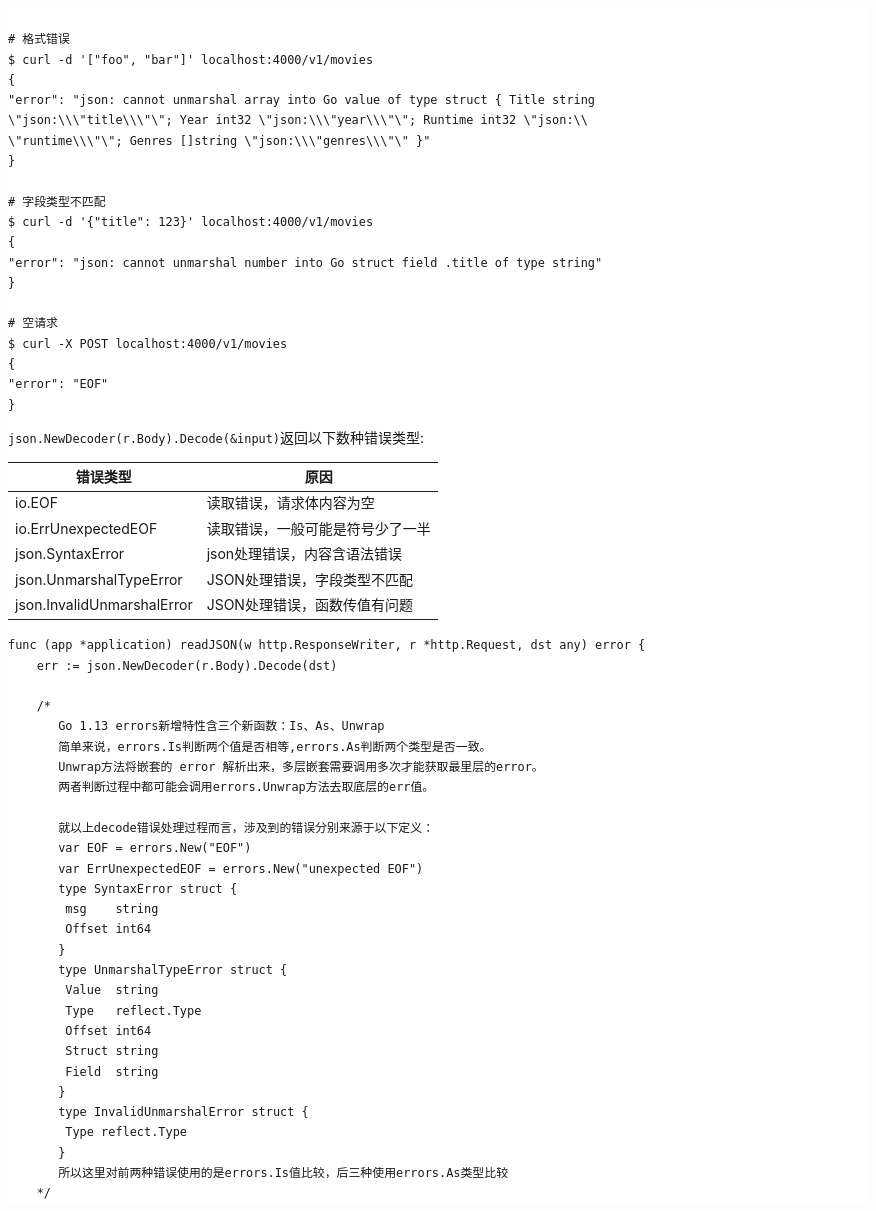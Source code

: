 ```

# 格式错误
$ curl -d '["foo", "bar"]' localhost:4000/v1/movies
{
"error": "json: cannot unmarshal array into Go value of type struct { Title string
\"json:\\\"title\\\"\"; Year int32 \"json:\\\"year\\\"\"; Runtime int32 \"json:\\
\"runtime\\\"\"; Genres []string \"json:\\\"genres\\\"\" }"
}

# 字段类型不匹配
$ curl -d '{"title": 123}' localhost:4000/v1/movies
{
"error": "json: cannot unmarshal number into Go struct field .title of type string"
}

# 空请求
$ curl -X POST localhost:4000/v1/movies
{
"error": "EOF"
}
```

`json.NewDecoder(r.Body).Decode(&input)`返回以下数种错误类型:   

| 错误类型                       | 原因               |
|----------------------------|------------------|
| io.EOF                     | 读取错误，请求体内容为空     |
| io.ErrUnexpectedEOF        | 读取错误，一般可能是符号少了一半 |
| json.SyntaxError           | json处理错误，内容含语法错误 |
| json.UnmarshalTypeError    | JSON处理错误，字段类型不匹配 |
| json.InvalidUnmarshalError | JSON处理错误，函数传值有问题 |

```
func (app *application) readJSON(w http.ResponseWriter, r *http.Request, dst any) error {
	err := json.NewDecoder(r.Body).Decode(dst)

	/*
	   Go 1.13 errors新增特性含三个新函数：Is、As、Unwrap
	   简单来说，errors.Is判断两个值是否相等,errors.As判断两个类型是否一致。
	   Unwrap方法将嵌套的 error 解析出来，多层嵌套需要调用多次才能获取最里层的error。
	   两者判断过程中都可能会调用errors.Unwrap方法去取底层的err值。

	   就以上decode错误处理过程而言，涉及到的错误分别来源于以下定义：
	   var EOF = errors.New("EOF")
	   var ErrUnexpectedEOF = errors.New("unexpected EOF")
	   type SyntaxError struct {
	   	msg    string
	   	Offset int64
	   }
	   type UnmarshalTypeError struct {
	   	Value  string
	   	Type   reflect.Type
	   	Offset int64
	   	Struct string
	   	Field  string
	   }
	   type InvalidUnmarshalError struct {
	   	Type reflect.Type
	   }
	   所以这里对前两种错误使用的是errors.Is值比较，后三种使用errors.As类型比较
	*/
```